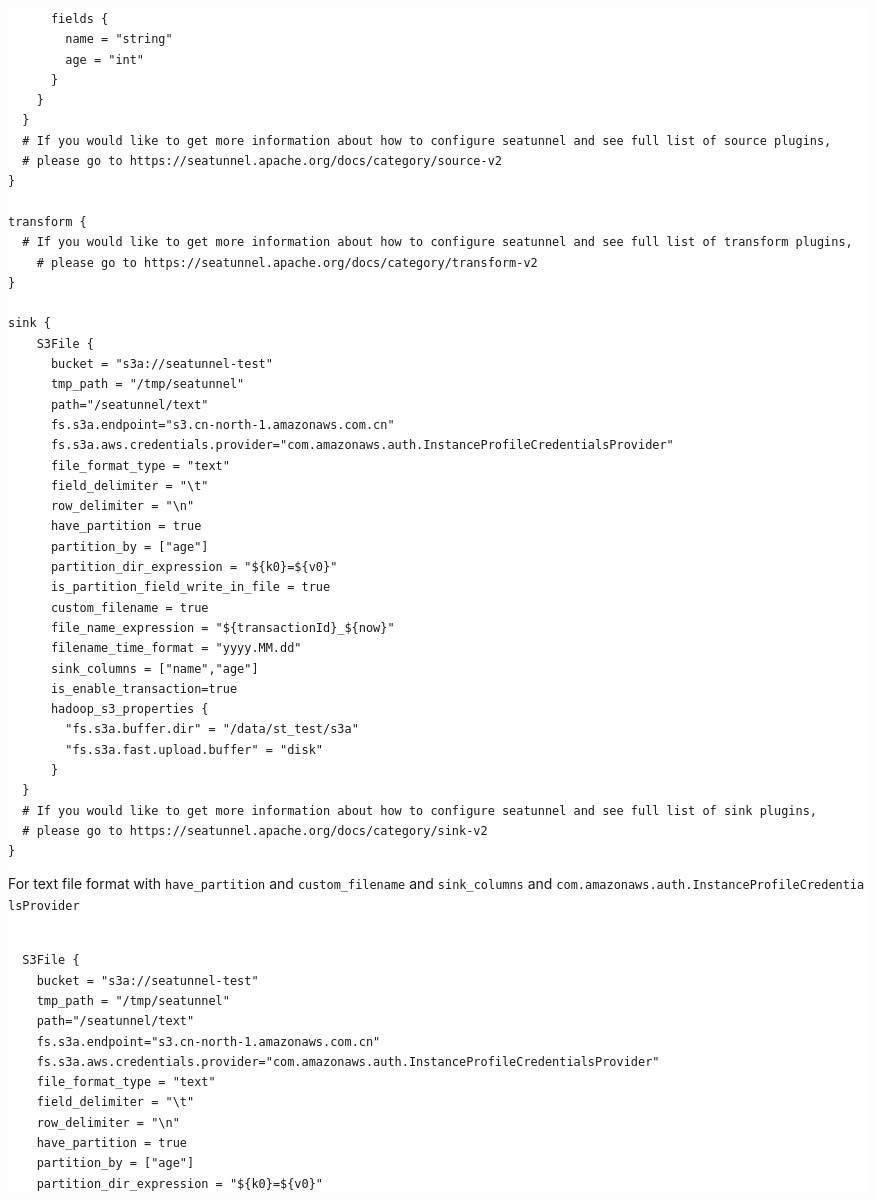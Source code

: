 ```
      fields {
        name = "string"
        age = "int"
      }
    }
  }
  # If you would like to get more information about how to configure seatunnel and see full list of source plugins,
  # please go to https://seatunnel.apache.org/docs/category/source-v2
}

transform {
  # If you would like to get more information about how to configure seatunnel and see full list of transform plugins,
    # please go to https://seatunnel.apache.org/docs/category/transform-v2
}

sink {
    S3File {
      bucket = "s3a://seatunnel-test"
      tmp_path = "/tmp/seatunnel"
      path="/seatunnel/text"
      fs.s3a.endpoint="s3.cn-north-1.amazonaws.com.cn"
      fs.s3a.aws.credentials.provider="com.amazonaws.auth.InstanceProfileCredentialsProvider"
      file_format_type = "text"
      field_delimiter = "\t"
      row_delimiter = "\n"
      have_partition = true
      partition_by = ["age"]
      partition_dir_expression = "${k0}=${v0}"
      is_partition_field_write_in_file = true
      custom_filename = true
      file_name_expression = "${transactionId}_${now}"
      filename_time_format = "yyyy.MM.dd"
      sink_columns = ["name","age"]
      is_enable_transaction=true
      hadoop_s3_properties {
        "fs.s3a.buffer.dir" = "/data/st_test/s3a"
        "fs.s3a.fast.upload.buffer" = "disk"
      }
  }
  # If you would like to get more information about how to configure seatunnel and see full list of sink plugins,
  # please go to https://seatunnel.apache.org/docs/category/sink-v2
}
```

For text file format with `have_partition` and `custom_filename` and `sink_columns` and `com.amazonaws.auth.InstanceProfileCredentialsProvider`

```hocon

  S3File {
    bucket = "s3a://seatunnel-test"
    tmp_path = "/tmp/seatunnel"
    path="/seatunnel/text"
    fs.s3a.endpoint="s3.cn-north-1.amazonaws.com.cn"
    fs.s3a.aws.credentials.provider="com.amazonaws.auth.InstanceProfileCredentialsProvider"
    file_format_type = "text"
    field_delimiter = "\t"
    row_delimiter = "\n"
    have_partition = true
    partition_by = ["age"]
    partition_dir_expression = "${k0}=${v0}"
```